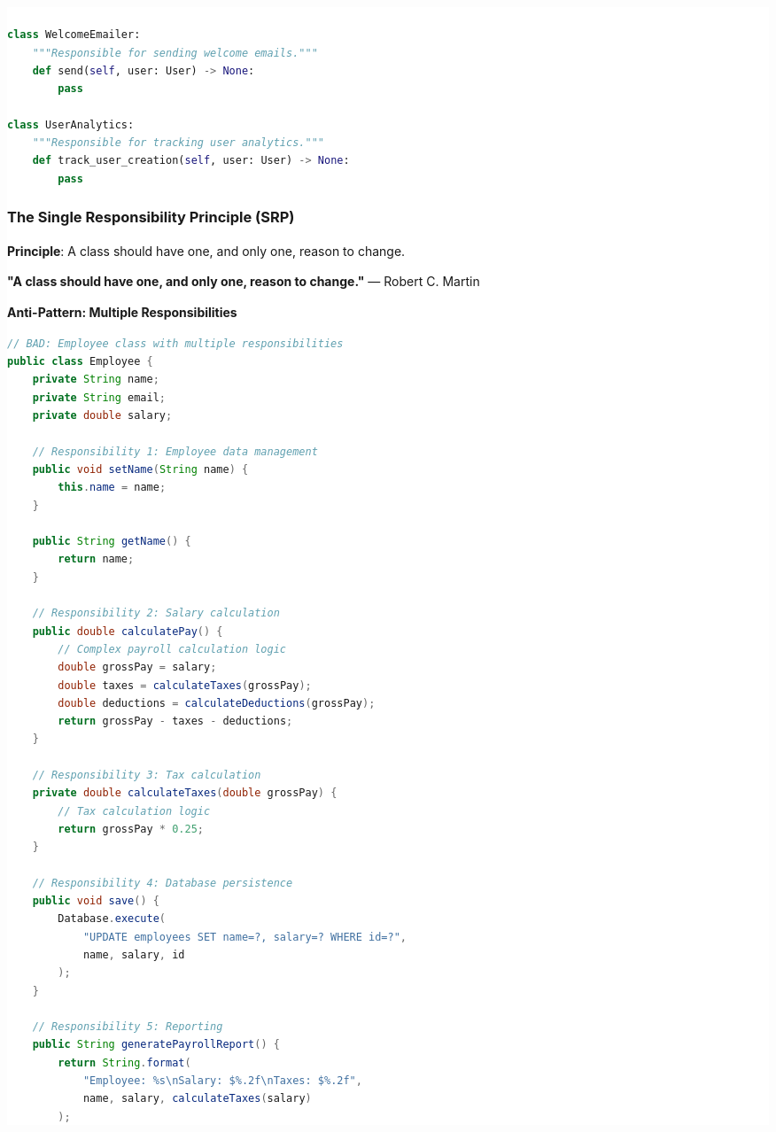 ```python

class WelcomeEmailer:
    """Responsible for sending welcome emails."""
    def send(self, user: User) -> None:
        pass

class UserAnalytics:
    """Responsible for tracking user analytics."""
    def track_user_creation(self, user: User) -> None:
        pass
```

### The Single Responsibility Principle (SRP)

**Principle**: A class should have one, and only one, reason to change.

**"A class should have one, and only one, reason to change."** — Robert C. Martin

**Anti-Pattern: Multiple Responsibilities**
```java
// BAD: Employee class with multiple responsibilities
public class Employee {
    private String name;
    private String email;
    private double salary;

    // Responsibility 1: Employee data management
    public void setName(String name) {
        this.name = name;
    }

    public String getName() {
        return name;
    }

    // Responsibility 2: Salary calculation
    public double calculatePay() {
        // Complex payroll calculation logic
        double grossPay = salary;
        double taxes = calculateTaxes(grossPay);
        double deductions = calculateDeductions(grossPay);
        return grossPay - taxes - deductions;
    }

    // Responsibility 3: Tax calculation
    private double calculateTaxes(double grossPay) {
        // Tax calculation logic
        return grossPay * 0.25;
    }

    // Responsibility 4: Database persistence
    public void save() {
        Database.execute(
            "UPDATE employees SET name=?, salary=? WHERE id=?",
            name, salary, id
        );
    }

    // Responsibility 5: Reporting
    public String generatePayrollReport() {
        return String.format(
            "Employee: %s\nSalary: $%.2f\nTaxes: $%.2f",
            name, salary, calculateTaxes(salary)
        );
```